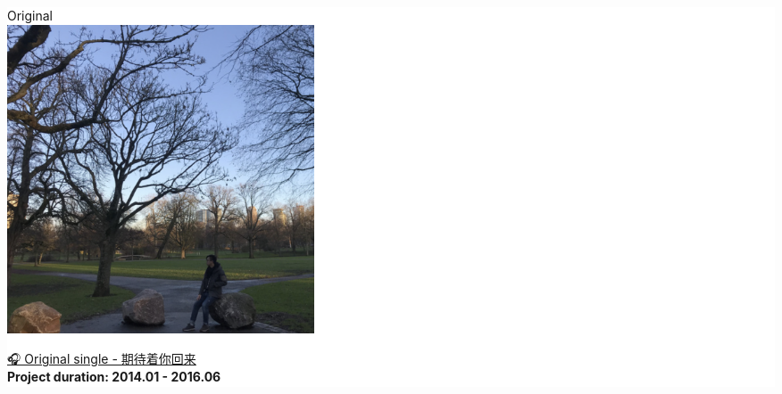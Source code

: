 <div class='paper-box'><div class='paper-box-image'><div><div class="badge">Original</div><img src='images/me2.png' alt="sym" width="40%"></div></div>
<div class='paper-box-text' markdown="1">
  
  [🎧 Original single - 期待着你回来](https://open.spotify.com/track/13EqTfOwfyvN5iz70cmJXR?si=f35c026b181f447e)  
  **Project duration: 2014.01 - 2016.06**

</div>
</div>
